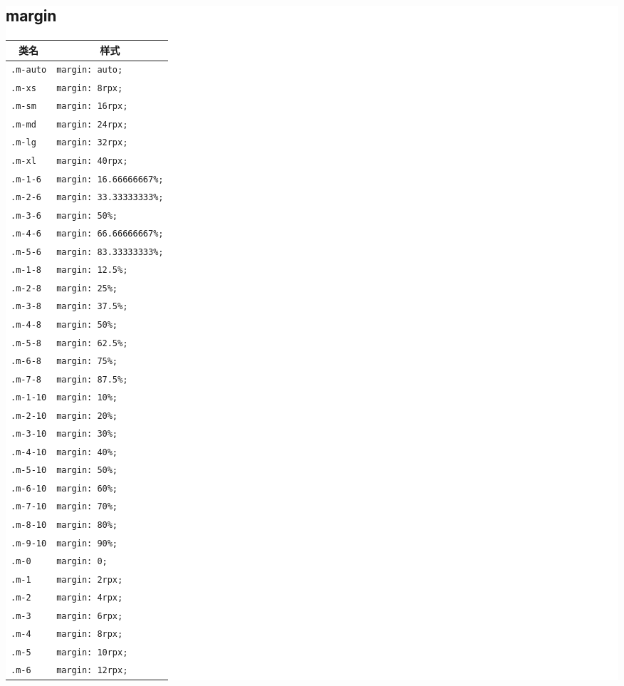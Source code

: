 ## margin

|类名|样式|
|---|---|
|`.m-auto`|`margin: auto;`|
|`.m-xs`<Badge text="2.2 移除" />|`margin: 8rpx;`|
|`.m-sm`<Badge text="2.2 移除" />|`margin: 16rpx;`|
|`.m-md`<Badge text="2.2 移除" />|`margin: 24rpx;`|
|`.m-lg`<Badge text="2.2 移除" />|`margin: 32rpx;`|
|`.m-xl`<Badge text="2.2 移除" />|`margin: 40rpx;`|
|`.m-1-6`<Badge text="2.2 移除" />|`margin: 16.66666667%;`|
|`.m-2-6`<Badge text="2.2 移除" />|`margin: 33.33333333%;`|
|`.m-3-6`<Badge text="2.2 移除" />|`margin: 50%;`|
|`.m-4-6`<Badge text="2.2 移除" />|`margin: 66.66666667%;`|
|`.m-5-6`<Badge text="2.2 移除" />|`margin: 83.33333333%;`|
|`.m-1-8`<Badge text="2.2 移除" />|`margin: 12.5%;`|
|`.m-2-8`<Badge text="2.2 移除" />|`margin: 25%;`|
|`.m-3-8`<Badge text="2.2 移除" />|`margin: 37.5%;`|
|`.m-4-8`<Badge text="2.2 移除" />|`margin: 50%;`|
|`.m-5-8`<Badge text="2.2 移除" />|`margin: 62.5%;`|
|`.m-6-8`<Badge text="2.2 移除" />|`margin: 75%;`|
|`.m-7-8`<Badge text="2.2 移除" />|`margin: 87.5%;`|
|`.m-1-10`<Badge text="2.2 移除" />|`margin: 10%;`|
|`.m-2-10`<Badge text="2.2 移除" />|`margin: 20%;`|
|`.m-3-10`<Badge text="2.2 移除" />|`margin: 30%;`|
|`.m-4-10`<Badge text="2.2 移除" />|`margin: 40%;`|
|`.m-5-10`<Badge text="2.2 移除" />|`margin: 50%;`|
|`.m-6-10`<Badge text="2.2 移除" />|`margin: 60%;`|
|`.m-7-10`<Badge text="2.2 移除" />|`margin: 70%;`|
|`.m-8-10`<Badge text="2.2 移除" />|`margin: 80%;`|
|`.m-9-10`<Badge text="2.2 移除" />|`margin: 90%;`|
|`.m-0`|`margin: 0;`|
|`.m-1`|`margin: 2rpx;`|
|`.m-2`|`margin: 4rpx;`|
|`.m-3`|`margin: 6rpx;`|
|`.m-4`|`margin: 8rpx;`|
|`.m-5`|`margin: 10rpx;`|
|`.m-6`|`margin: 12rpx;`|